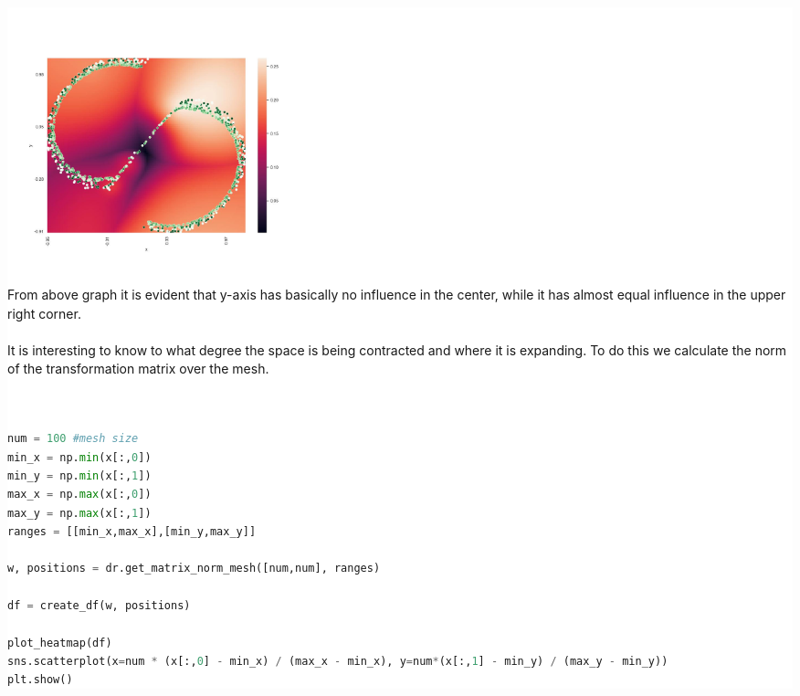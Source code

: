 <img src="./imgs/influence.jpg" alt="influence" width="350" height=300/>
<br>
From above graph it is evident that y-axis has basically no influence in the center, while it has almost equal influence in the upper right corner.
<br><br>
It is interesting to know to what degree the space is being contracted and where it is expanding. To do this we calculate the norm of the transformation matrix over the mesh.

```python


num = 100 #mesh size
min_x = np.min(x[:,0])
min_y = np.min(x[:,1])
max_x = np.max(x[:,0])
max_y = np.max(x[:,1])
ranges = [[min_x,max_x],[min_y,max_y]]

w, positions = dr.get_matrix_norm_mesh([num,num], ranges)

df = create_df(w, positions)

plot_heatmap(df)
sns.scatterplot(x=num * (x[:,0] - min_x) / (max_x - min_x), y=num*(x[:,1] - min_y) / (max_y - min_y))
plt.show()
```

